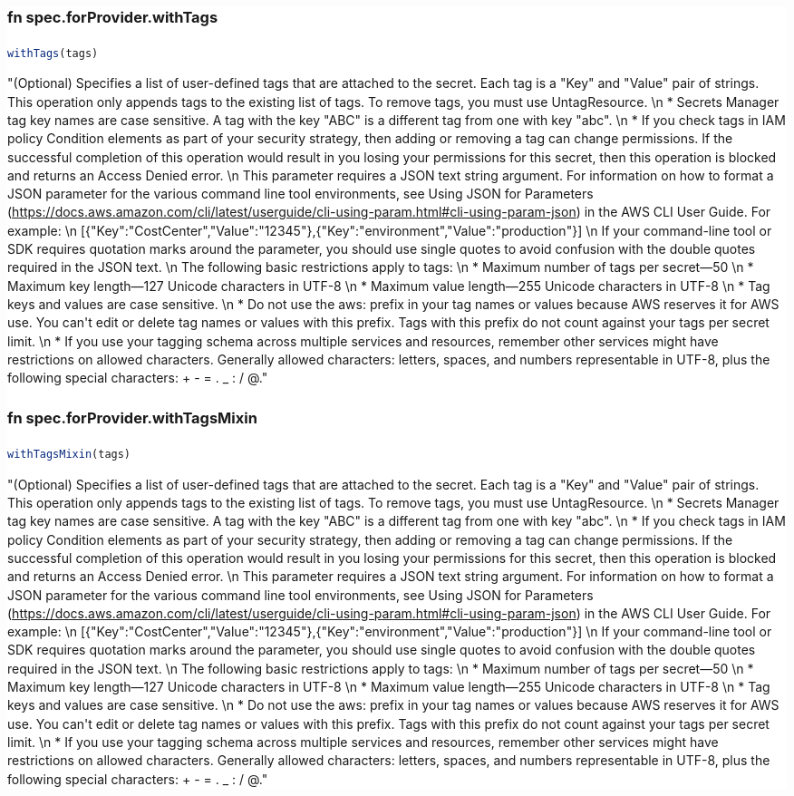 ### fn spec.forProvider.withTags

```ts
withTags(tags)
```

"(Optional) Specifies a list of user-defined tags that are attached to the secret. Each tag is a \"Key\" and \"Value\" pair of strings. This operation only appends tags to the existing list of tags. To remove tags, you must use UntagResource. \n    * Secrets Manager tag key names are case sensitive. A tag with the key    \"ABC\" is a different tag from one with key \"abc\". \n    * If you check tags in IAM policy Condition elements as part of your security    strategy, then adding or removing a tag can change permissions. If the    successful completion of this operation would result in you losing your    permissions for this secret, then this operation is blocked and returns    an Access Denied error. \n This parameter requires a JSON text string argument. For information on how to format a JSON parameter for the various command line tool environments, see Using JSON for Parameters (https://docs.aws.amazon.com/cli/latest/userguide/cli-using-param.html#cli-using-param-json) in the AWS CLI User Guide. For example: \n [{\"Key\":\"CostCenter\",\"Value\":\"12345\"},{\"Key\":\"environment\",\"Value\":\"production\"}] \n If your command-line tool or SDK requires quotation marks around the parameter, you should use single quotes to avoid confusion with the double quotes required in the JSON text. \n The following basic restrictions apply to tags: \n    * Maximum number of tags per secret—50 \n    * Maximum key length—127 Unicode characters in UTF-8 \n    * Maximum value length—255 Unicode characters in UTF-8 \n    * Tag keys and values are case sensitive. \n    * Do not use the aws: prefix in your tag names or values because AWS reserves    it for AWS use. You can't edit or delete tag names or values with this    prefix. Tags with this prefix do not count against your tags per secret    limit. \n    * If you use your tagging schema across multiple services and resources,    remember other services might have restrictions on allowed characters.    Generally allowed characters: letters, spaces, and numbers representable    in UTF-8, plus the following special characters: + - = . _ : / @."

### fn spec.forProvider.withTagsMixin

```ts
withTagsMixin(tags)
```

"(Optional) Specifies a list of user-defined tags that are attached to the secret. Each tag is a \"Key\" and \"Value\" pair of strings. This operation only appends tags to the existing list of tags. To remove tags, you must use UntagResource. \n    * Secrets Manager tag key names are case sensitive. A tag with the key    \"ABC\" is a different tag from one with key \"abc\". \n    * If you check tags in IAM policy Condition elements as part of your security    strategy, then adding or removing a tag can change permissions. If the    successful completion of this operation would result in you losing your    permissions for this secret, then this operation is blocked and returns    an Access Denied error. \n This parameter requires a JSON text string argument. For information on how to format a JSON parameter for the various command line tool environments, see Using JSON for Parameters (https://docs.aws.amazon.com/cli/latest/userguide/cli-using-param.html#cli-using-param-json) in the AWS CLI User Guide. For example: \n [{\"Key\":\"CostCenter\",\"Value\":\"12345\"},{\"Key\":\"environment\",\"Value\":\"production\"}] \n If your command-line tool or SDK requires quotation marks around the parameter, you should use single quotes to avoid confusion with the double quotes required in the JSON text. \n The following basic restrictions apply to tags: \n    * Maximum number of tags per secret—50 \n    * Maximum key length—127 Unicode characters in UTF-8 \n    * Maximum value length—255 Unicode characters in UTF-8 \n    * Tag keys and values are case sensitive. \n    * Do not use the aws: prefix in your tag names or values because AWS reserves    it for AWS use. You can't edit or delete tag names or values with this    prefix. Tags with this prefix do not count against your tags per secret    limit. \n    * If you use your tagging schema across multiple services and resources,    remember other services might have restrictions on allowed characters.    Generally allowed characters: letters, spaces, and numbers representable    in UTF-8, plus the following special characters: + - = . _ : / @."

